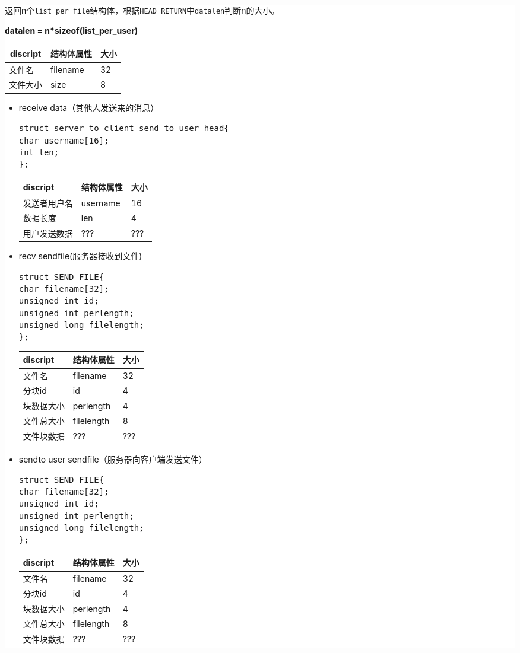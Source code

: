 返回n个`list_per_file`结构体，根据`HEAD_RETURN`中`datalen`判断n的大小。

**datalen = n*sizeof(list_per_user)**

<table>
<thead>
<tr><th>discript</th><th>结构体属性</th><th>大小</th></tr></thead>
<tbody><tr><td>文件名</td><td>filename</td><td>32</td></tr><tr><td>文件大小</td><td>size</td><td>8</td></tr></tbody>
</table>

*   receive data（其他人发送来的消息）
    <pre lang='c'>
    struct server_to_client_send_to_user_head{
    char username[16];
    int len;
    };
    </pre>
    <table>
    <thead>
    <tr><th>discript</th><th>结构体属性</th><th>大小</th></tr></thead>
    <tbody><tr><td>发送者用户名</td><td>username</td><td>16</td></tr><tr><td>数据长度</td><td>len</td><td>4</td></tr><tr><td>用户发送数据</td><td>???</td><td>???</td></tr></tbody>
    </table>

*   recv sendfile(服务器接收到文件)
    <pre lang='c'>
    struct SEND_FILE{
    char filename[32];
    unsigned int id;
    unsigned int perlength;
    unsigned long filelength;
    };
    </pre>
    <table>
    <thead>
    <tr><th>discript</th><th>结构体属性</th><th>大小</th></tr></thead>
    <tbody><tr><td>文件名</td><td>filename</td><td>32</td></tr><tr><td>分块id</td><td>id</td><td>4</td></tr><tr><td>块数据大小</td><td>perlength</td><td>4</td></tr><tr><td>文件总大小</td><td>filelength</td><td>8</td></tr><tr><td>文件块数据</td><td>???</td><td>???</td></tr></tbody>
    </table>

*   sendto user sendfile（服务器向客户端发送文件）
    <pre lang='c'>
    struct SEND_FILE{
    char filename[32];
    unsigned int id;
    unsigned int perlength;
    unsigned long filelength;
    };
    </pre>
    <table>
    <thead>
    <tr><th>discript</th><th>结构体属性</th><th>大小</th></tr></thead>
    <tbody><tr><td>文件名</td><td>filename</td><td>32</td></tr><tr><td>分块id</td><td>id</td><td>4</td></tr><tr><td>块数据大小</td><td>perlength</td><td>4</td></tr><tr><td>文件总大小</td><td>filelength</td><td>8</td></tr><tr><td>文件块数据</td><td>???</td><td>???</td></tr></tbody>
    </table>
